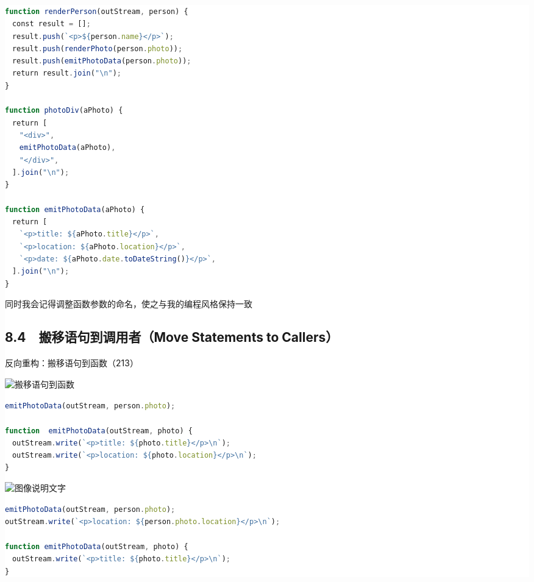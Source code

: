 ```js
function renderPerson(outStream, person) {
　const result = []; 
　result.push(`<p>${person.name}</p>`); 
　result.push(renderPhoto(person.photo)); 
　result.push(emitPhotoData(person.photo)); 
　return result.join("\n");
}

function photoDiv(aPhoto) { 
　return [
　　"<div>", 
　　emitPhotoData(aPhoto), 
　　"</div>",
　].join("\n");
}

function emitPhotoData(aPhoto) { 
　return [
　　`<p>title: ${aPhoto.title}</p>`,
　　`<p>location: ${aPhoto.location}</p>`,
　　`<p>date: ${aPhoto.date.toDateString()}</p>`,
　].join("\n");
}
```

同时我会记得调整函数参数的命名，使之与我的编程风格保持一致

## 8.4　搬移语句到调用者（Move Statements to Callers）

反向重构：搬移语句到函数（213）

![搬移语句到函数](https://cdn.jsdelivr.net/gh/Vixcity/FigureBed/img/202110141918513.jpeg)

```js
emitPhotoData(outStream, person.photo); 

function  emitPhotoData(outStream, photo) {
　outStream.write(`<p>title: ${photo.title}</p>\n`); 
　outStream.write(`<p>location: ${photo.location}</p>\n`);
}
```

![图像说明文字](https://cdn.jsdelivr.net/gh/Vixcity/FigureBed/img/202110141853184.jpeg)

```js
emitPhotoData(outStream, person.photo); 
outStream.write(`<p>location: ${person.photo.location}</p>\n`);

function emitPhotoData(outStream, photo) {
　outStream.write(`<p>title: ${photo.title}</p>\n`);
}
```
